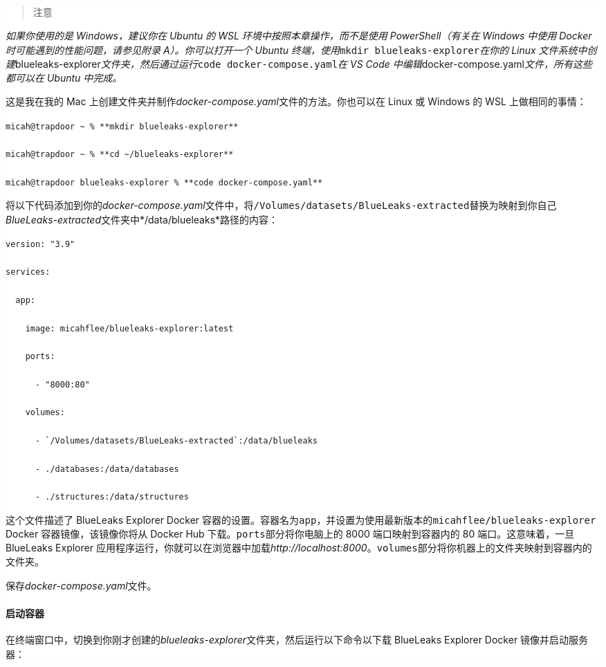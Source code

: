 > <samp class="SANS_Dogma_OT_Bold_B_21">注意</samp>

*如果你使用的是 Windows，建议你在 Ubuntu 的 WSL 环境中按照本章操作，而不是使用 PowerShell（有关在 Windows 中使用 Docker 时可能遇到的性能问题，请参见附录 A）。你可以打开一个 Ubuntu 终端，使用*<samp class="SANS_TheSansMonoCd_W7Bold_Italic_BI_11">mkdir blueleaks-explorer</samp>*在你的 Linux 文件系统中创建*blueleaks-explorer*文件夹，然后通过运行*<samp class="SANS_TheSansMonoCd_W7Bold_Italic_BI_11">code docker-compose.yaml</samp>*在 VS Code 中编辑*docker-compose.yaml*文件，所有这些都可以在 Ubuntu 中完成。*

这是我在我的 Mac 上创建文件夹并制作*docker-compose.yaml*文件的方法。你也可以在 Linux 或 Windows 的 WSL 上做相同的事情：

```
micah@trapdoor ~ % **mkdir blueleaks-explorer**

micah@trapdoor ~ % **cd ~/blueleaks-explorer**

micah@trapdoor blueleaks-explorer % **code docker-compose.yaml**
```

将以下代码添加到你的*docker-compose.yaml*文件中，将<samp class="SANS_TheSansMonoCd_W5Regular_Italic_I_11">/Volumes/datasets/BlueLeaks-extracted</samp>替换为映射到你自己*BlueLeaks-extracted*文件夹中*/data/blueleaks*路径的内容：

```
version: "3.9"

services:

  app:

    image: micahflee/blueleaks-explorer:latest

    ports:

      - "8000:80"

    volumes:

      - `/Volumes/datasets/BlueLeaks-extracted`:/data/blueleaks

      - ./databases:/data/databases

      - ./structures:/data/structures
```

这个文件描述了 BlueLeaks Explorer Docker 容器的设置。容器名为<samp class="SANS_TheSansMonoCd_W5Regular_11">app</samp>，并设置为使用最新版本的<samp class="SANS_TheSansMonoCd_W5Regular_11">micahflee/blueleaks-explorer</samp> Docker 容器镜像，该镜像你将从 Docker Hub 下载。<samp class="SANS_TheSansMonoCd_W5Regular_11">ports</samp>部分将你电脑上的 8000 端口映射到容器内的 80 端口。这意味着，一旦 BlueLeaks Explorer 应用程序运行，你就可以在浏览器中加载*http://<wbr>localhost:8000*。<samp class="SANS_TheSansMonoCd_W5Regular_11">volumes</samp>部分将你机器上的文件夹映射到容器内的文件夹。

保存*docker-compose.yaml*文件。

#### <samp class="SANS_Futura_Std_Bold_Condensed_Oblique_BI_11">启动容器</samp>

在终端窗口中，切换到你刚才创建的*blueleaks-explorer*文件夹，然后运行以下命令以下载 BlueLeaks Explorer Docker 镜像并启动服务器：
